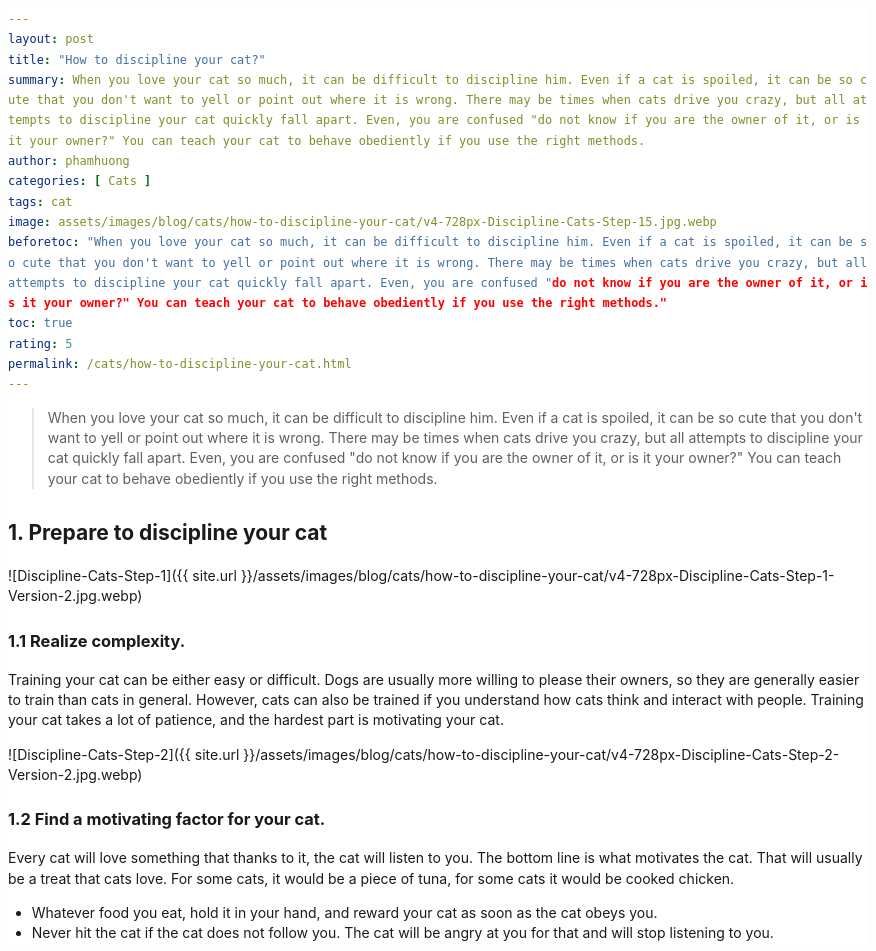 ```yaml
---
layout: post
title: "How to discipline your cat?"
summary: When you love your cat so much, it can be difficult to discipline him. Even if a cat is spoiled, it can be so cute that you don't want to yell or point out where it is wrong. There may be times when cats drive you crazy, but all attempts to discipline your cat quickly fall apart. Even, you are confused "do not know if you are the owner of it, or is it your owner?" You can teach your cat to behave obediently if you use the right methods.
author: phamhuong
categories: [ Cats ]
tags: cat
image: assets/images/blog/cats/how-to-discipline-your-cat/v4-728px-Discipline-Cats-Step-15.jpg.webp
beforetoc: "When you love your cat so much, it can be difficult to discipline him. Even if a cat is spoiled, it can be so cute that you don't want to yell or point out where it is wrong. There may be times when cats drive you crazy, but all attempts to discipline your cat quickly fall apart. Even, you are confused "do not know if you are the owner of it, or is it your owner?" You can teach your cat to behave obediently if you use the right methods."
toc: true
rating: 5
permalink: /cats/how-to-discipline-your-cat.html
---
```


> When you love your cat so much, it can be difficult to discipline him. Even if a cat is spoiled, it can be so cute that you don't want to yell or point out where it is wrong. There may be times when cats drive you crazy, but all attempts to discipline your cat quickly fall apart. Even, you are confused "do not know if you are the owner of it, or is it your owner?" You can teach your cat to behave obediently if you use the right methods.

## 1. Prepare to discipline your cat

![Discipline-Cats-Step-1]({{ site.url }}/assets/images/blog/cats/how-to-discipline-your-cat/v4-728px-Discipline-Cats-Step-1-Version-2.jpg.webp)

### 1.1 Realize complexity. 

Training your cat can be either easy or difficult. Dogs are usually more willing to please their owners, so they are generally easier to train than cats in general. However, cats can also be trained if you understand how cats think and interact with people. Training your cat takes a lot of patience, and the hardest part is motivating your cat. 

![Discipline-Cats-Step-2]({{ site.url }}/assets/images/blog/cats/how-to-discipline-your-cat/v4-728px-Discipline-Cats-Step-2-Version-2.jpg.webp)

### 1.2 Find a motivating factor for your cat. 

Every cat will love something that thanks to it, the cat will listen to you. The bottom line is what motivates the cat. That will usually be a treat that cats love. For some cats, it would be a piece of tuna, for some cats it would be cooked chicken.
- Whatever food you eat, hold it in your hand, and reward your cat as soon as the cat obeys you.
- Never hit the cat if the cat does not follow you. The cat will be angry at you for that and will stop listening to you.
